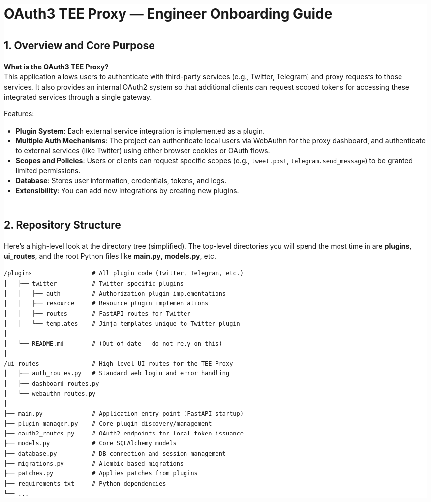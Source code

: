 # OAuth3 TEE Proxy — Engineer Onboarding Guide

## 1. Overview and Core Purpose

**What is the OAuth3 TEE Proxy?**  
This application allows users to authenticate with third-party services (e.g., Twitter, Telegram) and proxy requests to those services. It also provides an internal OAuth2 system so that additional clients can request scoped tokens for accessing these integrated services through a single gateway.

Features:

- **Plugin System**: Each external service integration is implemented as a plugin.  
- **Multiple Auth Mechanisms**: The project can authenticate local users via WebAuthn for the proxy dashboard, and authenticate to external services (like Twitter) using either browser cookies or OAuth flows.  
- **Scopes and Policies**: Users or clients can request specific scopes (e.g., `tweet.post`, `telegram.send_message`) to be granted limited permissions.  
- **Database**: Stores user information, credentials, tokens, and logs.  
- **Extensibility**: You can add new integrations by creating new plugins.

---

## 2. Repository Structure

Here’s a high-level look at the directory tree (simplified). The top-level directories you will spend the most time in are **plugins**, **ui_routes**, and the root Python files like **main.py**, **models.py**, etc.

```
/plugins                 # All plugin code (Twitter, Telegram, etc.)
│   ├── twitter          # Twitter-specific plugins
│   │   ├── auth         # Authorization plugin implementations
│   │   ├── resource     # Resource plugin implementations
│   │   ├── routes       # FastAPI routes for Twitter
│   │   └── templates    # Jinja templates unique to Twitter plugin
│   ...
│   └── README.md        # (Out of date - do not rely on this)
│
/ui_routes               # High-level UI routes for the TEE Proxy
│   ├── auth_routes.py   # Standard web login and error handling
│   ├── dashboard_routes.py
│   └── webauthn_routes.py
│
├── main.py              # Application entry point (FastAPI startup)
├── plugin_manager.py    # Core plugin discovery/management
├── oauth2_routes.py     # OAuth2 endpoints for local token issuance
├── models.py            # Core SQLAlchemy models
├── database.py          # DB connection and session management
├── migrations.py        # Alembic-based migrations
├── patches.py           # Applies patches from plugins
├── requirements.txt     # Python dependencies
└── ...
```
